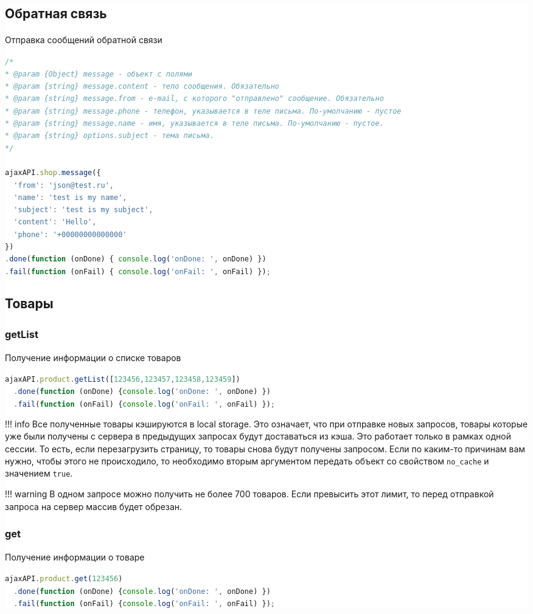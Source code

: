 
## Обратная связь

Отправка сообщений обратной связи

```js
/*
* @param {Object} message - объект с полями
* @param {string} message.content - тело сообщения. Обязательно
* @param {string} message.from - e-mail, с которого "отправлено" сообщение. Обязательно
* @param {string} message.phone - телефон, указывается в теле письма. По-умолчанию - пустое
* @param {string} message.name - имя, указывается в теле письма. По-умолчанию - пустое.
* @param {string} options.subject - тема письма.
*/

ajaxAPI.shop.message({
  'from': 'json@test.ru',
  'name': 'test is my name',
  'subject': 'test is my subject',
  'content': 'Hello',
  'phone': '+00000000000000'
})
.done(function (onDone) { console.log('onDone: ', onDone) })
.fail(function (onFail) { console.log('onFail: ', onFail) });
```

## Товары

### getList

Получение информации о списке товаров

```js
ajaxAPI.product.getList([123456,123457,123458,123459])
  .done(function (onDone) {console.log('onDone: ', onDone) })
  .fail(function (onFail) {console.log('onFail: ', onFail) });
```

!!! info
    Все полученные товары кэшируются в local storage. Это означает, что при отправке новых запросов, товары которые уже были получены с сервера в предыдущих запросах будут доставаться из кэша. Это работает только в рамках одной сессии. То есть, если перезагрузить страницу, то товары снова будут получены запросом. Если по каким-то причинам вам нужно, чтобы этого не происходило, то необходимо вторым аргументом передать объект со свойством `no_cache` и значением `true`.

!!! warning
    В одном запросе можно получить не более 700 товаров. Если превысить этот лимит, то перед отправкой запроса на сервер массив будет обрезан.

### get

Получение информации о товаре

```js
ajaxAPI.product.get(123456)
  .done(function (onDone) {console.log('onDone: ', onDone) })
  .fail(function (onFail) {console.log('onFail: ', onFail) });
```
